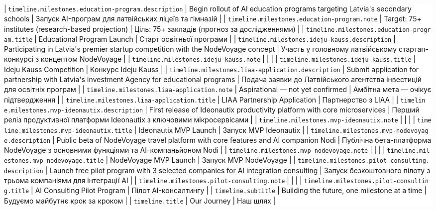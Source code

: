 | `timeline.milestones.education-program.description` | Begin rollout of AI education programs targeting Latvia's secondary schools | Запуск AI-програм для латвійських ліцеїв та гімназій |
| `timeline.milestones.education-program.note` | Target: 75+ institutes (research-based projection) | Ціль: 75+ закладів (прогноз за дослідженнями) |
| `timeline.milestones.education-program.title` | Educational Program Launch | Старт освітньої програми |
| `timeline.milestones.ideju-kauss.description` | Participating in Latvia's premier startup competition with the NodeVoyage concept | Участь у головному латвійському стартап-конкурсі з концептом NodeVoyage |
| `timeline.milestones.ideju-kauss.note` |  |  |
| `timeline.milestones.ideju-kauss.title` | Ideju Kauss Competition | Конкурс Ideju Kauss |
| `timeline.milestones.liaa-application.description` | Submit application for partnership with Latvia's Investment Agency for educational programs | Подача заявки до Латвійського агентства інвестицій для освітніх програм |
| `timeline.milestones.liaa-application.note` | Aspirational — not yet confirmed | Амбітна мета — очікує підтвердження |
| `timeline.milestones.liaa-application.title` | LIAA Partnership Application | Партнерство з LIAA |
| `timeline.milestones.mvp-ideonautix.description` | First release of Ideonautix productivity platform with core microservices | Перший реліз продуктивної платформи Ideonautix з ключовими мікросервісами |
| `timeline.milestones.mvp-ideonautix.note` |  |  |
| `timeline.milestones.mvp-ideonautix.title` | Ideonautix MVP Launch | Запуск MVP Ideonautix |
| `timeline.milestones.mvp-nodevoyage.description` | Public beta of NodeVoyage travel platform with core features and AI companion Nodi | Публічна бета-платформа NodeVoyage з основними функціями та AI-компаньйоном Nodi |
| `timeline.milestones.mvp-nodevoyage.note` |  |  |
| `timeline.milestones.mvp-nodevoyage.title` | NodeVoyage MVP Launch | Запуск MVP NodeVoyage |
| `timeline.milestones.pilot-consulting.description` | Launch free pilot program with 3 selected companies for AI integration consulting | Запуск безкоштовного пілоту з трьома компаніями для інтеграції AI |
| `timeline.milestones.pilot-consulting.note` |  |  |
| `timeline.milestones.pilot-consulting.title` | AI Consulting Pilot Program | Пілот AI-консалтингу |
| `timeline.subtitle` | Building the future, one milestone at a time | Будуємо майбутнє крок за кроком |
| `timeline.title` | Our Journey | Наш шлях |
